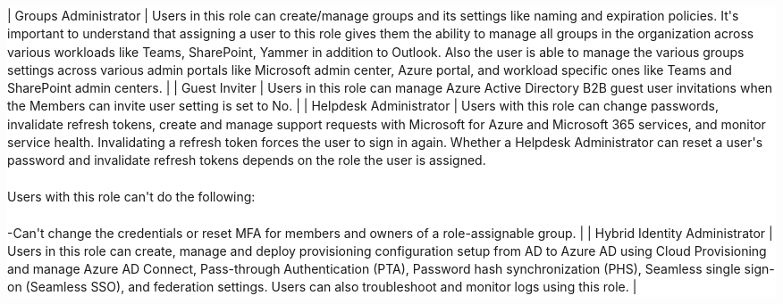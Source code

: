 | Groups Administrator                                                                | Users in this role can create/manage groups and its settings like naming and expiration policies. It's important to understand that assigning a user to this role gives them the ability to manage all groups in the organization across various workloads like Teams, SharePoint, Yammer in addition to Outlook. Also the user is able to manage the various groups settings across various admin portals like Microsoft admin center, Azure portal, and workload specific ones like Teams and SharePoint admin centers.                                                                                                                                                                                                                                                                                                                                                                                                                                                                                                                                                                                                                                                                                                                                                                                                                                                                      |
| Guest Inviter                                                                       | Users in this role can manage Azure Active Directory B2B guest user invitations when the Members can invite user setting is set to No.                                                                                                                                                                                                                                                                                                                                                                                                                                                                                                                                                                                                                                                                                                                                                                                                                                                                                                                                                                                                                                                                                                                                                                                                                                                         |
| Helpdesk Administrator                                                              | Users with this role can change passwords, invalidate refresh tokens, create and manage support requests with Microsoft for Azure and Microsoft 365 services, and monitor service health. Invalidating a refresh token forces the user to sign in again. Whether a Helpdesk Administrator can reset a user's password and invalidate refresh tokens depends on the role the user is assigned.<br><br>Users with this role can't do the following:<br><br>-Can't change the credentials or reset MFA for members and owners of a role-assignable group.                                                                                                                                                                                                                                                                                                                                                                                                                                                                                                                                                                                                                                                                                                                                                                                                                                         |
| Hybrid Identity Administrator                                                       | Users in this role can create, manage and deploy provisioning configuration setup from AD to Azure AD using Cloud Provisioning and manage Azure AD Connect, Pass-through Authentication (PTA), Password hash synchronization (PHS), Seamless single sign-on (Seamless SSO), and federation settings. Users can also troubleshoot and monitor logs using this role.                                                                                                                                                                                                                                                                                                                                                                                                                                                                                                                                                                                                                                                                                                                                                                                                                                                                                                                                                                                                                             |